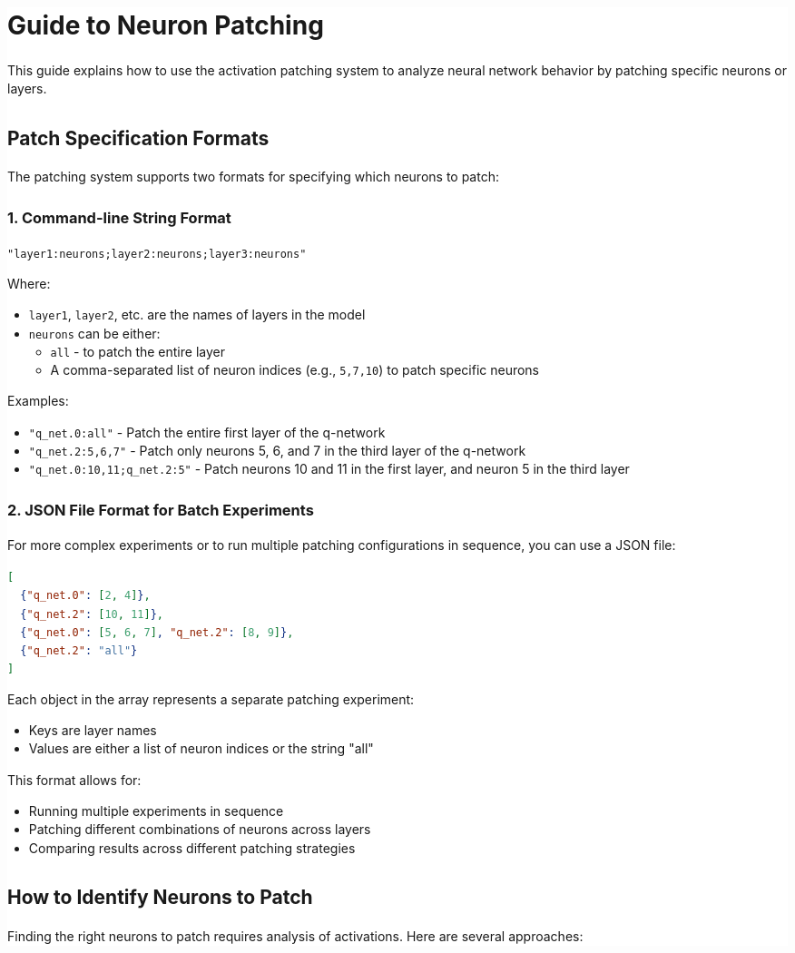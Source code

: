 # Guide to Neuron Patching

This guide explains how to use the activation patching system to analyze neural network behavior by patching specific neurons or layers.

## Patch Specification Formats

The patching system supports two formats for specifying which neurons to patch:

### 1. Command-line String Format

```
"layer1:neurons;layer2:neurons;layer3:neurons"
```

Where:
- `layer1`, `layer2`, etc. are the names of layers in the model
- `neurons` can be either:
  - `all` - to patch the entire layer
  - A comma-separated list of neuron indices (e.g., `5,7,10`) to patch specific neurons

Examples:
- `"q_net.0:all"` - Patch the entire first layer of the q-network
- `"q_net.2:5,6,7"` - Patch only neurons 5, 6, and 7 in the third layer of the q-network
- `"q_net.0:10,11;q_net.2:5"` - Patch neurons 10 and 11 in the first layer, and neuron 5 in the third layer

### 2. JSON File Format for Batch Experiments

For more complex experiments or to run multiple patching configurations in sequence, you can use a JSON file:

```json
[
  {"q_net.0": [2, 4]},
  {"q_net.2": [10, 11]},
  {"q_net.0": [5, 6, 7], "q_net.2": [8, 9]},
  {"q_net.2": "all"}
]
```

Each object in the array represents a separate patching experiment:
- Keys are layer names
- Values are either a list of neuron indices or the string "all"

This format allows for:
- Running multiple experiments in sequence
- Patching different combinations of neurons across layers
- Comparing results across different patching strategies

## How to Identify Neurons to Patch

Finding the right neurons to patch requires analysis of activations. Here are several approaches:
